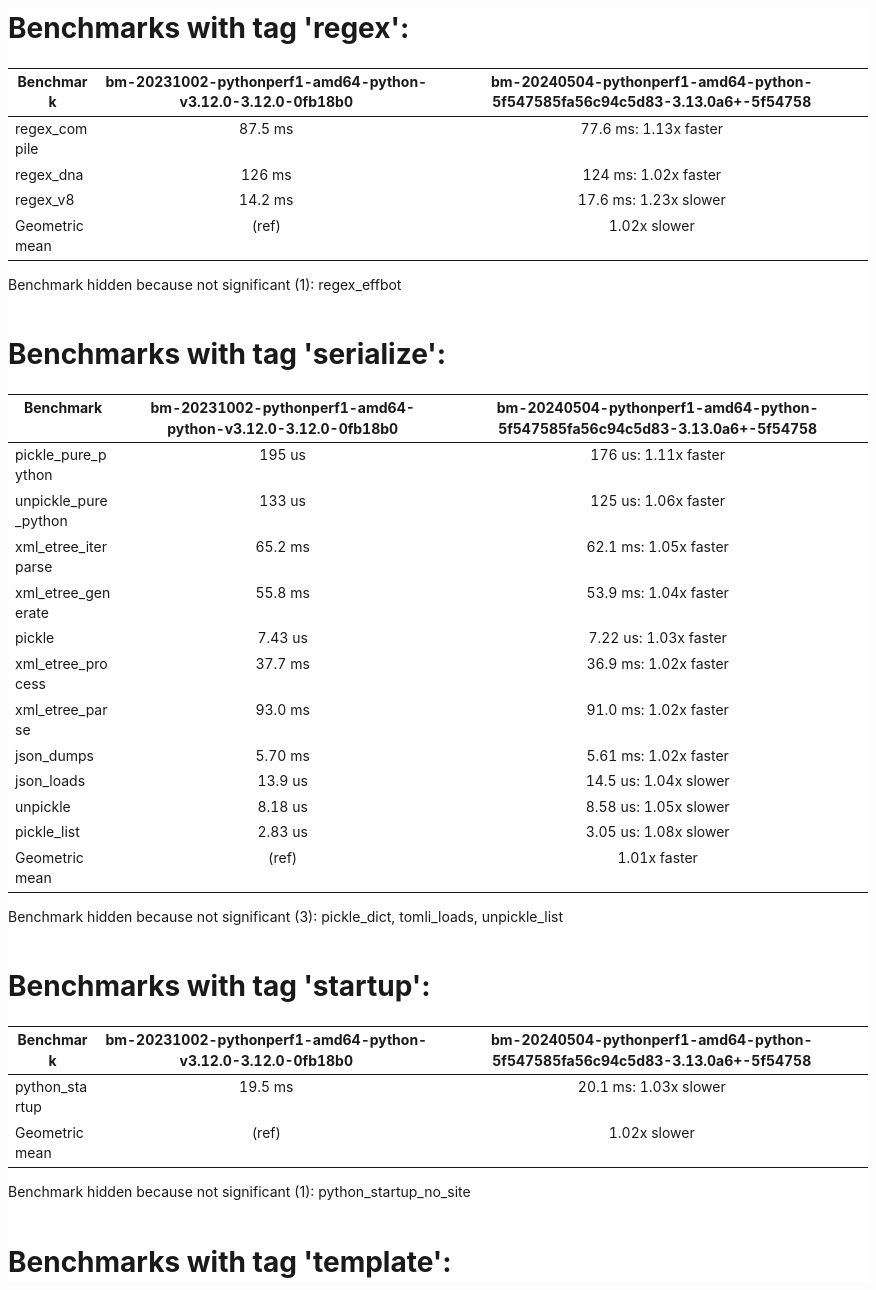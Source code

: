 Benchmarks with tag 'regex':
============================

| Benchmark      | bm-20231002-pythonperf1-amd64-python-v3.12.0-3.12.0-0fb18b0 | bm-20240504-pythonperf1-amd64-python-5f547585fa56c94c5d83-3.13.0a6+-5f54758 |
|----------------|:-----------------------------------------------------------:|:---------------------------------------------------------------------------:|
| regex_compile  | 87.5 ms                                                     | 77.6 ms: 1.13x faster                                                       |
| regex_dna      | 126 ms                                                      | 124 ms: 1.02x faster                                                        |
| regex_v8       | 14.2 ms                                                     | 17.6 ms: 1.23x slower                                                       |
| Geometric mean | (ref)                                                       | 1.02x slower                                                                |

Benchmark hidden because not significant (1): regex_effbot

Benchmarks with tag 'serialize':
================================

| Benchmark            | bm-20231002-pythonperf1-amd64-python-v3.12.0-3.12.0-0fb18b0 | bm-20240504-pythonperf1-amd64-python-5f547585fa56c94c5d83-3.13.0a6+-5f54758 |
|----------------------|:-----------------------------------------------------------:|:---------------------------------------------------------------------------:|
| pickle_pure_python   | 195 us                                                      | 176 us: 1.11x faster                                                        |
| unpickle_pure_python | 133 us                                                      | 125 us: 1.06x faster                                                        |
| xml_etree_iterparse  | 65.2 ms                                                     | 62.1 ms: 1.05x faster                                                       |
| xml_etree_generate   | 55.8 ms                                                     | 53.9 ms: 1.04x faster                                                       |
| pickle               | 7.43 us                                                     | 7.22 us: 1.03x faster                                                       |
| xml_etree_process    | 37.7 ms                                                     | 36.9 ms: 1.02x faster                                                       |
| xml_etree_parse      | 93.0 ms                                                     | 91.0 ms: 1.02x faster                                                       |
| json_dumps           | 5.70 ms                                                     | 5.61 ms: 1.02x faster                                                       |
| json_loads           | 13.9 us                                                     | 14.5 us: 1.04x slower                                                       |
| unpickle             | 8.18 us                                                     | 8.58 us: 1.05x slower                                                       |
| pickle_list          | 2.83 us                                                     | 3.05 us: 1.08x slower                                                       |
| Geometric mean       | (ref)                                                       | 1.01x faster                                                                |

Benchmark hidden because not significant (3): pickle_dict, tomli_loads, unpickle_list

Benchmarks with tag 'startup':
==============================

| Benchmark      | bm-20231002-pythonperf1-amd64-python-v3.12.0-3.12.0-0fb18b0 | bm-20240504-pythonperf1-amd64-python-5f547585fa56c94c5d83-3.13.0a6+-5f54758 |
|----------------|:-----------------------------------------------------------:|:---------------------------------------------------------------------------:|
| python_startup | 19.5 ms                                                     | 20.1 ms: 1.03x slower                                                       |
| Geometric mean | (ref)                                                       | 1.02x slower                                                                |

Benchmark hidden because not significant (1): python_startup_no_site

Benchmarks with tag 'template':
===============================

